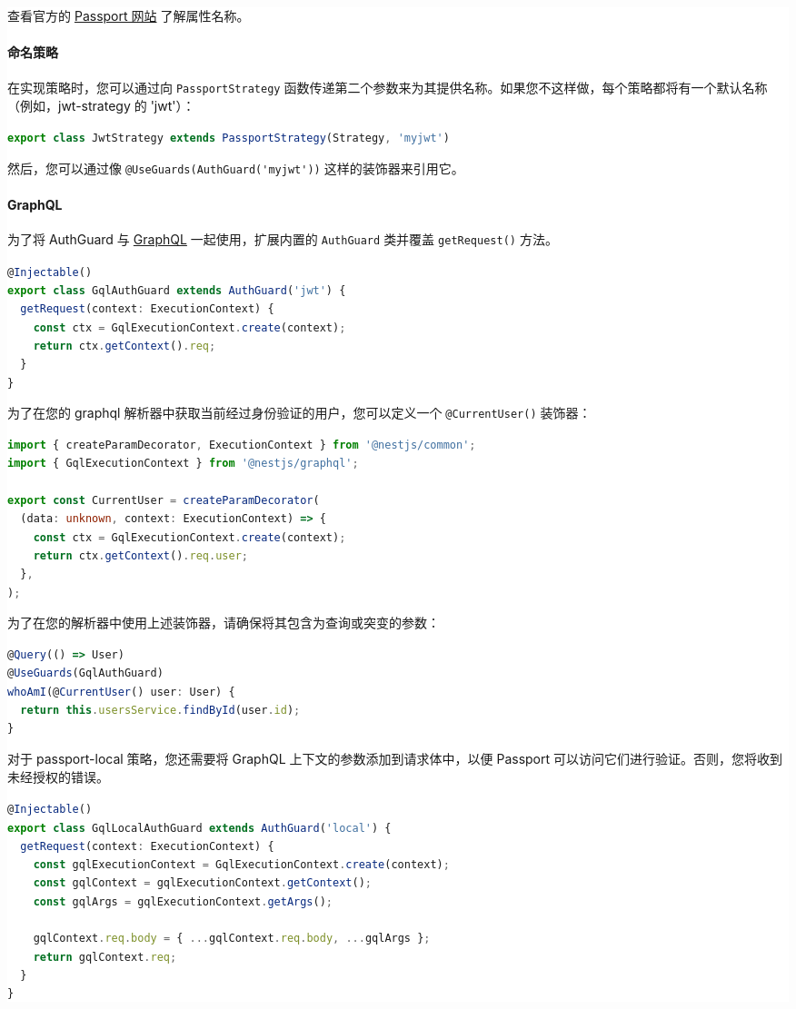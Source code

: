 查看官方的 [Passport 网站](http://www.passportjs.org/docs/oauth/) 了解属性名称。

#### 命名策略

在实现策略时，您可以通过向 `PassportStrategy` 函数传递第二个参数来为其提供名称。如果您不这样做，每个策略都将有一个默认名称（例如，jwt-strategy 的 'jwt'）：

```typescript
export class JwtStrategy extends PassportStrategy(Strategy, 'myjwt')
```

然后，您可以通过像 `@UseGuards(AuthGuard('myjwt'))` 这样的装饰器来引用它。

#### GraphQL

为了将 AuthGuard 与 [GraphQL](https://docs.nestjs.com/graphql/quick-start) 一起使用，扩展内置的 `AuthGuard` 类并覆盖 `getRequest()` 方法。

```typescript
@Injectable()
export class GqlAuthGuard extends AuthGuard('jwt') {
  getRequest(context: ExecutionContext) {
    const ctx = GqlExecutionContext.create(context);
    return ctx.getContext().req;
  }
}
```

为了在您的 graphql 解析器中获取当前经过身份验证的用户，您可以定义一个 `@CurrentUser()` 装饰器：

```typescript
import { createParamDecorator, ExecutionContext } from '@nestjs/common';
import { GqlExecutionContext } from '@nestjs/graphql';

export const CurrentUser = createParamDecorator(
  (data: unknown, context: ExecutionContext) => {
    const ctx = GqlExecutionContext.create(context);
    return ctx.getContext().req.user;
  },
);
```

为了在您的解析器中使用上述装饰器，请确保将其包含为查询或突变的参数：

```typescript
@Query(() => User)
@UseGuards(GqlAuthGuard)
whoAmI(@CurrentUser() user: User) {
  return this.usersService.findById(user.id);
}
```

对于 passport-local 策略，您还需要将 GraphQL 上下文的参数添加到请求体中，以便 Passport 可以访问它们进行验证。否则，您将收到未经授权的错误。

```typescript
@Injectable()
export class GqlLocalAuthGuard extends AuthGuard('local') {
  getRequest(context: ExecutionContext) {
    const gqlExecutionContext = GqlExecutionContext.create(context);
    const gqlContext = gqlExecutionContext.getContext();
    const gqlArgs = gqlExecutionContext.getArgs();

    gqlContext.req.body = { ...gqlContext.req.body, ...gqlArgs };
    return gqlContext.req;
  }
}
```
